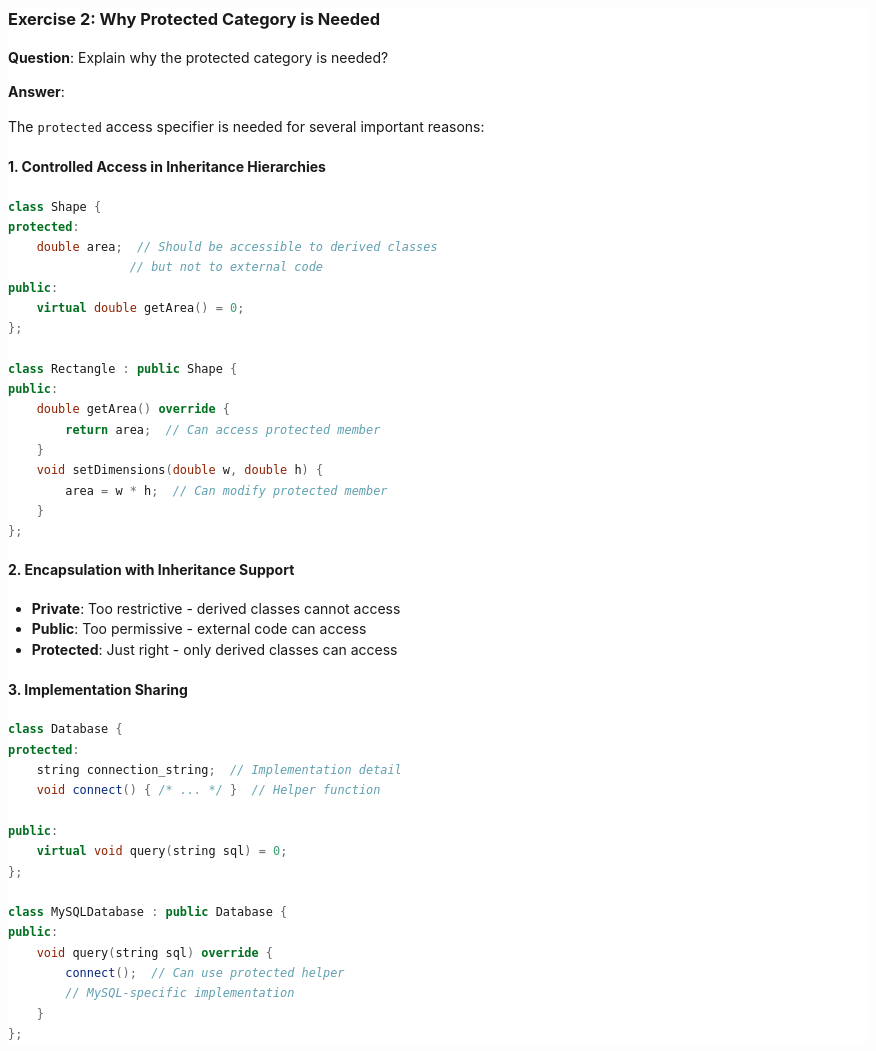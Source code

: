 
### Exercise 2: Why Protected Category is Needed

**Question**: Explain why the protected category is needed?

**Answer**:

The `protected` access specifier is needed for several important reasons:

#### 1. **Controlled Access in Inheritance Hierarchies**
```cpp
class Shape {
protected:
    double area;  // Should be accessible to derived classes
                 // but not to external code
public:
    virtual double getArea() = 0;
};

class Rectangle : public Shape {
public:
    double getArea() override {
        return area;  // Can access protected member
    }
    void setDimensions(double w, double h) {
        area = w * h;  // Can modify protected member
    }
};
```

#### 2. **Encapsulation with Inheritance Support**
- **Private**: Too restrictive - derived classes cannot access
- **Public**: Too permissive - external code can access
- **Protected**: Just right - only derived classes can access

#### 3. **Implementation Sharing**
```cpp
class Database {
protected:
    string connection_string;  // Implementation detail
    void connect() { /* ... */ }  // Helper function
    
public:
    virtual void query(string sql) = 0;
};

class MySQLDatabase : public Database {
public:
    void query(string sql) override {
        connect();  // Can use protected helper
        // MySQL-specific implementation
    }
};
```
